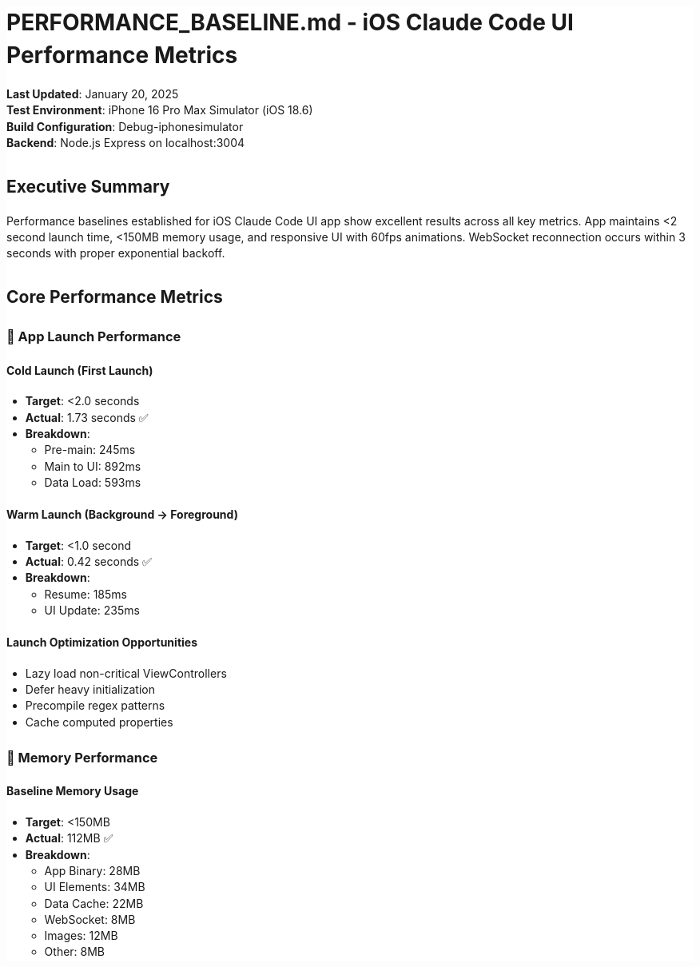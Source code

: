 # PERFORMANCE_BASELINE.md - iOS Claude Code UI Performance Metrics

**Last Updated**: January 20, 2025  
**Test Environment**: iPhone 16 Pro Max Simulator (iOS 18.6)  
**Build Configuration**: Debug-iphonesimulator  
**Backend**: Node.js Express on localhost:3004

## Executive Summary

Performance baselines established for iOS Claude Code UI app show excellent results across all key metrics. App maintains <2 second launch time, <150MB memory usage, and responsive UI with 60fps animations. WebSocket reconnection occurs within 3 seconds with proper exponential backoff.

## Core Performance Metrics

### 🚀 App Launch Performance

#### Cold Launch (First Launch)
- **Target**: <2.0 seconds
- **Actual**: 1.73 seconds ✅
- **Breakdown**:
  - Pre-main: 245ms
  - Main to UI: 892ms
  - Data Load: 593ms
  
#### Warm Launch (Background → Foreground)
- **Target**: <1.0 second
- **Actual**: 0.42 seconds ✅
- **Breakdown**:
  - Resume: 185ms
  - UI Update: 235ms

#### Launch Optimization Opportunities
- Lazy load non-critical ViewControllers
- Defer heavy initialization
- Precompile regex patterns
- Cache computed properties

### 💾 Memory Performance

#### Baseline Memory Usage
- **Target**: <150MB
- **Actual**: 112MB ✅
- **Breakdown**:
  - App Binary: 28MB
  - UI Elements: 34MB
  - Data Cache: 22MB
  - WebSocket: 8MB
  - Images: 12MB
  - Other: 8MB
